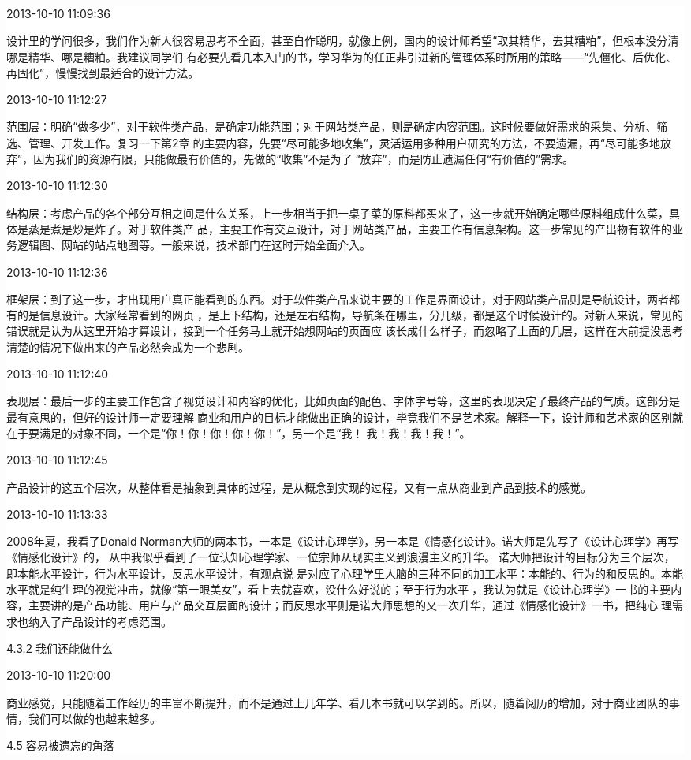 2013-10-10 11:09:36

设计里的学问很多，我们作为新人很容易思考不全面，甚至自作聪明，就像上例，国内的设计师希望“取其精华，去其糟粕”，但根本没分清哪是精华、哪是糟粕。我建议同学们
有必要先看几本入门的书，学习华为的任正非引进新的管理体系时所用的策略——“先僵化、后优化、再固化”，慢慢找到最适合的设计方法。

  

2013-10-10 11:12:27

范围层：明确“做多少”，对于软件类产品，是确定功能范围；对于网站类产品，则是确定内容范围。这时候要做好需求的采集、分析、筛选、管理、开发工作。复习一下第2章
的主要内容，先要“尽可能多地收集”，灵活运用多种用户研究的方法，不要遗漏，再“尽可能多地放弃”，因为我们的资源有限，只能做最有价值的，先做的“收集”不是为了
“放弃”，而是防止遗漏任何“有价值的”需求。

  

2013-10-10 11:12:30

结构层：考虑产品的各个部分互相之间是什么关系，上一步相当于把一桌子菜的原料都买来了，这一步就开始确定哪些原料组成什么菜，具体是蒸是煮是炒是炸了。对于软件类产
品，主要工作有交互设计，对于网站类产品，主要工作有信息架构。这一步常见的产出物有软件的业务逻辑图、网站的站点地图等。一般来说，技术部门在这时开始全面介入。

  

2013-10-10 11:12:36

框架层：到了这一步，才出现用户真正能看到的东西。对于软件类产品来说主要的工作是界面设计，对于网站类产品则是导航设计，两者都有的是信息设计。大家经常看到的网页
，是上下结构，还是左右结构，导航条在哪里，分几级，都是这个时候设计的。对新人来说，常见的错误就是认为从这里开始才算设计，接到一个任务马上就开始想网站的页面应
该长成什么样子，而忽略了上面的几层，这样在大前提没思考清楚的情况下做出来的产品必然会成为一个悲剧。

  

2013-10-10 11:12:40

表现层：最后一步的主要工作包含了视觉设计和内容的优化，比如页面的配色、字体字号等，这里的表现决定了最终产品的气质。这部分是最有意思的，但好的设计师一定要理解
商业和用户的目标才能做出正确的设计，毕竟我们不是艺术家。解释一下，设计师和艺术家的区别就在于要满足的对象不同，一个是“你！你！你！你！你！”，另一个是“我！
我！我！我！我！”。

  

2013-10-10 11:12:45

产品设计的这五个层次，从整体看是抽象到具体的过程，是从概念到实现的过程，又有一点从商业到产品到技术的感觉。

  

2013-10-10 11:13:33

2008年夏，我看了Donald Norman大师的两本书，一本是《设计心理学》，另一本是《情感化设计》。诺大师是先写了《设计心理学》再写《情感化设计》的，
从中我似乎看到了一位认知心理学家、一位宗师从现实主义到浪漫主义的升华。 诺大师把设计的目标分为三个层次，即本能水平设计，行为水平设计，反思水平设计，有观点说
是对应了心理学里人脑的三种不同的加工水平：本能的、行为的和反思的。本能水平就是纯生理的视觉冲击，就像“第一眼美女”，看上去就喜欢，没什么好说的；至于行为水平
，我认为就是《设计心理学》一书的主要内容，主要讲的是产品功能、用户与产品交互层面的设计；而反思水平则是诺大师思想的又一次升华，通过《情感化设计》一书，把纯心
理需求也纳入了产品设计的考虑范围。

  

  4.3.2 我们还能做什么

  

2013-10-10 11:20:00

商业感觉，只能随着工作经历的丰富不断提升，而不是通过上几年学、看几本书就可以学到的。所以，随着阅历的增加，对于商业团队的事情，我们可以做的也越来越多。

  

  4.5 容易被遗忘的角落

  
